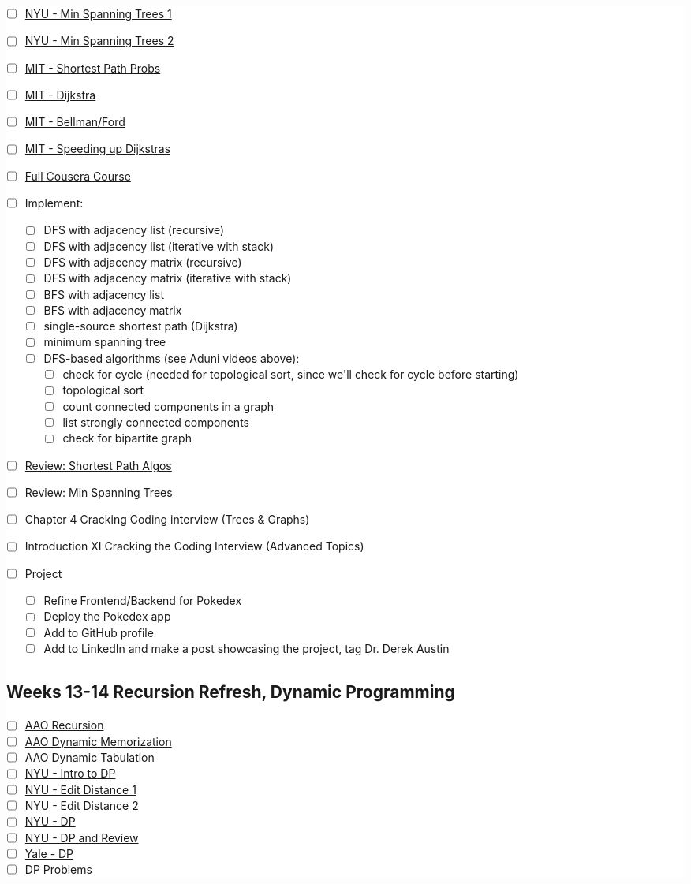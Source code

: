 - [ ] [NYU - Min Spanning Trees 1](https://www.youtube.com/watch?v=oolm2VnJUKw&list=PLOtl7M3yp-DX6ic0HGT0PUX_wiNmkWkXx&index=13)
- [ ] [NYU - Min Spanning Trees 2](https://www.youtube.com/watch?v=RktgPx0MarY&list=PLOtl7M3yp-DX6ic0HGT0PUX_wiNmkWkXx&index=14)
- [ ] [MIT - Shortest Path Probs](https://www.youtube.com/watch?v=Aa2sqUhIn-E&index=15&list=PLUl4u3cNGP61Oq3tWYp6V_F-5jb5L2iHb)
- [ ] [MIT - Dijkstra](https://www.youtube.com/watch?v=NSHizBK9JD8&t=1731s&ab_channel=MITOpenCourseWare)
- [ ] [MIT - Bellman/Ford](https://www.youtube.com/watch?v=f9cVS_URPc0&ab_channel=MITOpenCourseWare)
- [ ] [MIT - Speeding up Dijkstras](https://www.youtube.com/watch?v=CHvQ3q_gJ7E&list=PLUl4u3cNGP61Oq3tWYp6V_F-5jb5L2iHb&index=18)
- [ ] [Full Cousera Course](https://www.coursera.org/learn/algorithms-on-graphs/home/welcome)

- [ ] Implement:
  - [ ] DFS with adjacency list (recursive)
  - [ ] DFS with adjacency list (iterative with stack)
  - [ ] DFS with adjacency matrix (recursive)
  - [ ] DFS with adjacency matrix (iterative with stack)
  - [ ] BFS with adjacency list
  - [ ] BFS with adjacency matrix
  - [ ] single-source shortest path (Dijkstra)
  - [ ] minimum spanning tree
  - [ ] DFS-based algorithms (see Aduni videos above):
    - [ ] check for cycle (needed for topological sort, since we'll check for cycle before starting)
    - [ ] topological sort
    - [ ] count connected components in a graph
    - [ ] list strongly connected components
    - [ ] check for bipartite graph

- [ ] [Review: Shortest Path Algos](https://www.youtube.com/playlist?list=PL9xmBV_5YoZO-Y-H3xIC9DGSfVYJng9Yw)
- [ ] [Review: Min Spanning Trees](https://www.youtube.com/playlist?list=PL9xmBV_5YoZObEi3Hf6lmyW-CBfs7nkOV)

- [ ] Chapter 4 Cracking Coding interview (Trees & Graphs)
- [ ] Introduction XI Cracking the Coding Interview (Advanced Topics)

- [ ] Project
  - [ ] Refine Frontend/Backend for Pokedex
  - [ ] Deploy the Pokedex app
  - [ ] Add to GitHub profile
  - [ ] Add to LinkedIn and make a post showcasing the project, tag Dr. Derek Austin

## Weeks 13-14 Recursion Refresh, Dynamic Programming
- [ ] [AAO Recursion](https://open.appacademy.io/learn/full-stack-online/data-structures-and-algorithms/course-installations)
- [ ] [AAO Dynamic Memorization](https://open.appacademy.io/learn/full-stack-online/data-structures-and-algorithms/memoization-notes)
- [ ] [AAO Dynamic Tabulation](https://open.appacademy.io/learn/full-stack-online/data-structures-and-algorithms/tabulation-notes)
- [ ] [NYU - Intro to DP](https://www.youtube.com/watch?v=wAA0AMfcJHQ&list=PLOtl7M3yp-DX6ic0HGT0PUX_wiNmkWkXx&index=18)
- [ ] [NYU - Edit Distance 1](https://www.youtube.com/watch?v=T3A4jlHlhtA&list=PLOtl7M3yp-DX6ic0HGT0PUX_wiNmkWkXx&index=19)
- [ ] [NYU - Edit Distance 2](https://www.youtube.com/watch?v=iPnPVcZmRbE&list=PLOtl7M3yp-DX6ic0HGT0PUX_wiNmkWkXx&index=20)
- [ ] [NYU - DP](https://www.youtube.com/watch?v=2xPE4Wq8coQ&list=PLOtl7M3yp-DX6ic0HGT0PUX_wiNmkWkXx&index=21)
- [ ] [NYU - DP and Review](https://www.youtube.com/watch?v=Yh3RzqQGsyI&list=PLOtl7M3yp-DX6ic0HGT0PUX_wiNmkWkXx&index=22)
- [ ] [Yale - DP](http://www.cs.yale.edu/homes/aspnes/classes/223/notes.html#dynamicProgramming)
- [ ] [DP Problems](https://www.youtube.com/playlist?list=PLrmLmBdmIlpsHaNTPP_jHHDx_os9ItYXr)
